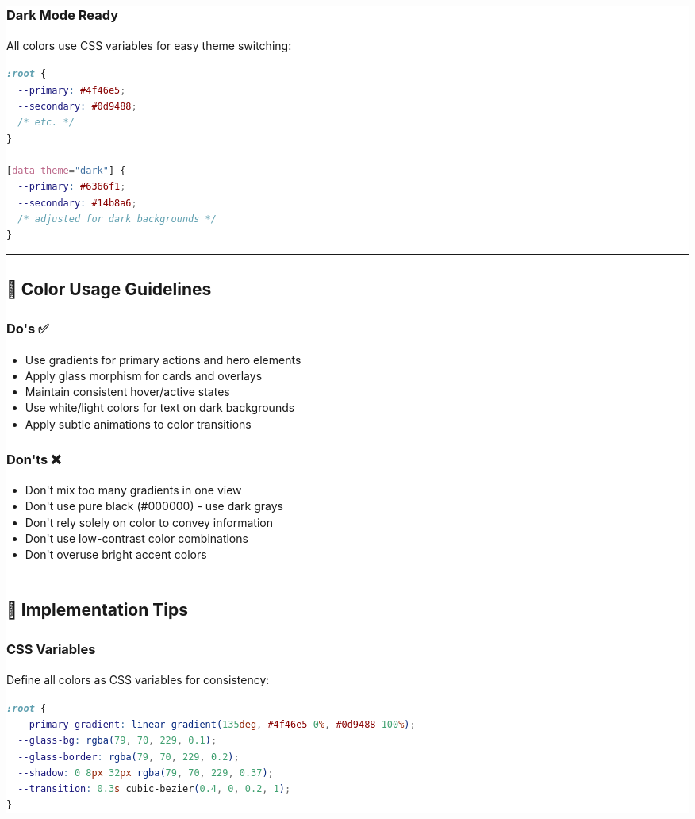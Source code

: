 ### Dark Mode Ready
All colors use CSS variables for easy theme switching:
```css
:root {
  --primary: #4f46e5;
  --secondary: #0d9488;
  /* etc. */
}

[data-theme="dark"] {
  --primary: #6366f1;
  --secondary: #14b8a6;
  /* adjusted for dark backgrounds */
}
```

---

## 🎨 Color Usage Guidelines

### Do's ✅
- Use gradients for primary actions and hero elements
- Apply glass morphism for cards and overlays
- Maintain consistent hover/active states
- Use white/light colors for text on dark backgrounds
- Apply subtle animations to color transitions

### Don'ts ❌
- Don't mix too many gradients in one view
- Don't use pure black (#000000) - use dark grays
- Don't rely solely on color to convey information
- Don't use low-contrast color combinations
- Don't overuse bright accent colors

---

## 🔧 Implementation Tips

### CSS Variables
Define all colors as CSS variables for consistency:
```css
:root {
  --primary-gradient: linear-gradient(135deg, #4f46e5 0%, #0d9488 100%);
  --glass-bg: rgba(79, 70, 229, 0.1);
  --glass-border: rgba(79, 70, 229, 0.2);
  --shadow: 0 8px 32px rgba(79, 70, 229, 0.37);
  --transition: 0.3s cubic-bezier(0.4, 0, 0.2, 1);
}
```
